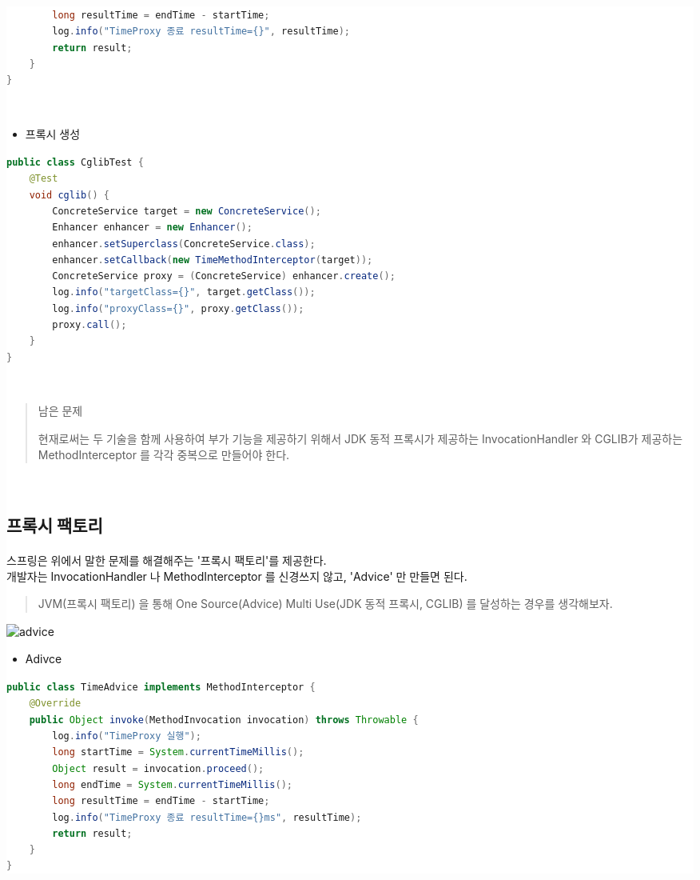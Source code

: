 ```java
        long resultTime = endTime - startTime;
        log.info("TimeProxy 종료 resultTime={}", resultTime);
        return result;
    }
}
```

<br/>

* 프록시 생성

```java
public class CglibTest {
    @Test
    void cglib() {
        ConcreteService target = new ConcreteService();
        Enhancer enhancer = new Enhancer();
        enhancer.setSuperclass(ConcreteService.class);
        enhancer.setCallback(new TimeMethodInterceptor(target));
        ConcreteService proxy = (ConcreteService) enhancer.create();
        log.info("targetClass={}", target.getClass());
        log.info("proxyClass={}", proxy.getClass());
        proxy.call();
    }
}
```

<br/>

> 남은 문제
> 
> 현재로써는 두 기술을 함께 사용하여 부가 기능을 제공하기 위해서 JDK 동적 프록시가 제공하는 InvocationHandler 와 CGLIB가 제공하는 MethodInterceptor 를 각각 중복으로 만들어야
> 한다.

<br/>

## 프록시 팩토리

스프링은 위에서 말한 문제를 해결해주는 '프록시 팩토리'를 제공한다.<br/>
개발자는 InvocationHandler 나 MethodInterceptor 를 신경쓰지 않고, 'Advice' 만 만들면 된다.
> JVM(프록시 팩토리) 을 통해 One Source(Advice) Multi Use(JDK 동적 프록시, CGLIB) 를 달성하는 경우를 생각해보자.

![advice](https://user-images.githubusercontent.com/92728780/198859098-ded28820-d23c-44f7-882a-f5303ed0308b.JPG)


* Adivce

```java
public class TimeAdvice implements MethodInterceptor {
    @Override
    public Object invoke(MethodInvocation invocation) throws Throwable {
        log.info("TimeProxy 실행");
        long startTime = System.currentTimeMillis();
        Object result = invocation.proceed();
        long endTime = System.currentTimeMillis();
        long resultTime = endTime - startTime;
        log.info("TimeProxy 종료 resultTime={}ms", resultTime);
        return result;
    }
}
```
